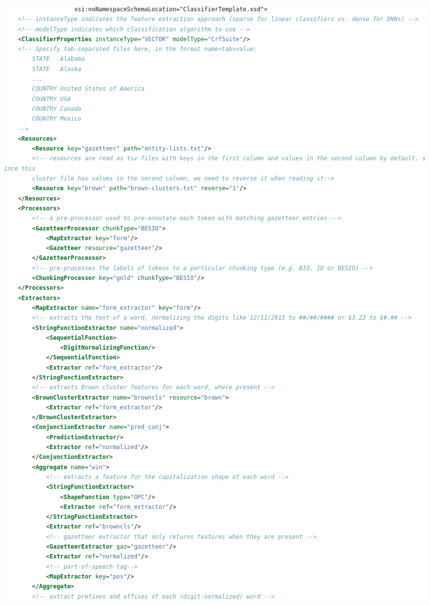 ``` xml
                    xsi:noNamespaceSchemaLocation="ClassifierTemplate.xsd">
    <!-- instanceType indicates the feature extraction approach (sparse for linear classifiers vs. dense for DNNs) -->
    <!-- modelType indicates which classification algorithm to use -->
    <ClassifierProperties instanceType="VECTOR" modelType="CrfSuite"/>
    <!-- Specify tab-separated files here, in the format name<tab>value:
        STATE   Alabama
        STATE   Alaska
        ...
        COUNTRY United States of America
        COUNTRY USA
        COUNTRY Canada
        COUNTRY Mexico
    -->
    <Resources>
        <Resource key="gazetteer" path="entity-lists.txt"/>
        <!-- resources are read as tsv files with keys in the first column and values in the second column by default. since this
        cluster file has values in the second column, we need to reverse it when reading it-->
        <Resource key="brown" path="brown-clusters.txt" reverse="1"/>
    </Resources>
    <Processors>
        <!-- a pre-processor used to pre-annotate each token with matching gazetteer entries -->
        <GazetteerProcessor chunkType="BESIO">
            <MapExtractor key="form"/>
            <Gazetteer resource="gazetteer"/>
        </GazetteerProcessor>
        <!-- pre-processes the labels of tokens to a particular chunking type (e.g. BIO, IO or BESIO) -->
        <ChunkingProcessor key="gold" chunkType="BESIO"/>
    </Processors>
    <Extractors>
        <MapExtractor name="form_extractor" key="form"/>
        <!-- extracts the text of a word, normalizing the digits like 12/11/2013 to ##/##/#### or $3.23 to $#.## -->
        <StringFunctionExtractor name="normalized">
            <SequentialFunction>
                <DigitNormalizingFunction/>
            </SequentialFunction>
            <Extractor ref="form_extractor"/>
        </StringFunctionExtractor>
        <!-- extracts Brown cluster features for each word, where present -->
        <BrownClusterExtractor name="browncls" resource="brown">
            <Extractor ref="form_extractor"/>
        </BrownClusterExtractor>
        <ConjunctionExtractor name="pred_conj">
            <PredictionExtractor/>
            <Extractor ref="normalized"/>
        </ConjunctionExtractor>
        <Aggregate name="win">
            <!-- extracts a feature for the capitalization shape of each word -->
            <StringFunctionExtractor>
                <ShapeFunction type="OPC"/>
                <Extractor ref="form_extractor"/>
            </StringFunctionExtractor>
            <Extractor ref="browncls"/>
            <!-- gazetteer extractor that only returns features when they are present -->
            <GazetteerExtractor gaz="gazetteer"/>
            <Extractor ref="normalized"/>
            <!-- part-of-speech tag-->
            <MapExtractor key="pos"/>
        </Aggregate>
        <!-- extract prefixes and affixes of each (digit-normalized) word -->
```